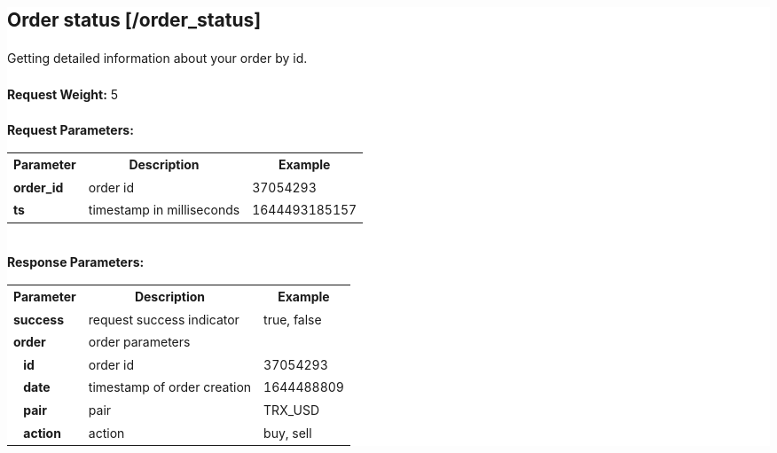         
## Order status [/order_status]

Getting detailed information about your order by id.<br>
<br>
<b>Request Weight:</b> 5<br>
<br>
<b>Request Parameters:</b><br>
<table>
    <tr>
        <th>Parameter</th>
        <th>Description</th>
        <th>Example</th>
    </tr>
    <tr>
        <td><b>order_id</b></td>
        <td>order id</td>
        <td>37054293</td>
    </tr>
    <tr>
        <td><b>ts</b></td>
        <td>timestamp in milliseconds</td>
        <td>1644493185157</td>
    </tr>
</table>
<br>
<b>Response Parameters:</b><br>
<table>
    <tr>
        <th>Parameter</th>
        <th>Description</th>
        <th>Example</th>
    </tr>
    <tr>
        <td><b>success</b></td>
        <td>request success indicator</td>
        <td>true, false</td>
    </tr>
    <tr>
        <td><b>order</b></td>
        <td>order parameters</td>
        <td></td>
    </tr>
    <tr>
        <td>&nbsp;&nbsp;&nbsp;<b>id</b></td>
        <td>order id</td>
        <td>37054293</td>
    </tr>
    <tr>
        <td>&nbsp;&nbsp;&nbsp;<b>date</b></td>
        <td>timestamp of order creation</td>
        <td>1644488809</td>
    </tr>
    <tr>
        <td>&nbsp;&nbsp;&nbsp;<b>pair</b></td>
        <td>pair</td>
        <td>TRX_USD</td>
    </tr>
    <tr>
        <td>&nbsp;&nbsp;&nbsp;<b>action</b></td>
        <td>action</td>
        <td>buy, sell</td>
    </tr>